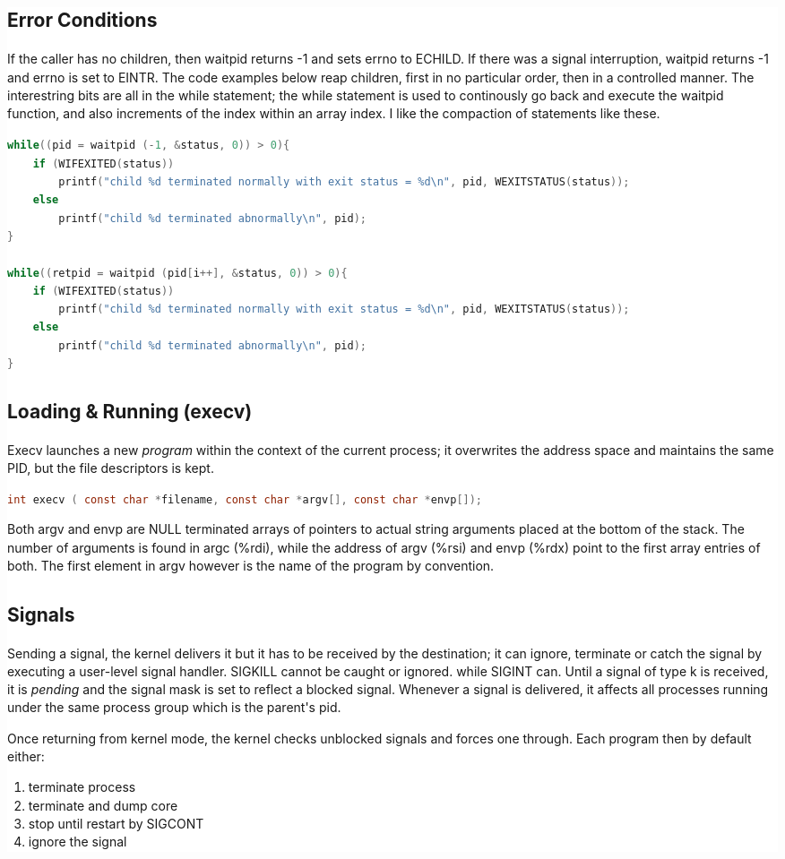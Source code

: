 ## Error Conditions
If the caller has no children, then waitpid returns -1 and sets errno to ECHILD. If there was a signal interruption, waitpid returns -1 and errno is set to EINTR. The code examples below reap children, first in no particular order, then in a controlled manner. The interestring bits are all in the while statement; the while statement is used to continously go back and execute the waitpid function, and also increments of the index within an array index. I like the compaction of statements like these.

```c
while((pid = waitpid (-1, &status, 0)) > 0){
    if (WIFEXITED(status))
        printf("child %d terminated normally with exit status = %d\n", pid, WEXITSTATUS(status));
    else
        printf("child %d terminated abnormally\n", pid);
}

while((retpid = waitpid (pid[i++], &status, 0)) > 0){
    if (WIFEXITED(status))
        printf("child %d terminated normally with exit status = %d\n", pid, WEXITSTATUS(status));
    else
        printf("child %d terminated abnormally\n", pid);
}

```

## Loading & Running (execv)

Execv launches a new *program* within the context of the current process; it overwrites the address space and maintains the same PID, but the file descriptors is kept.

```c
int execv ( const char *filename, const char *argv[], const char *envp[]);
```

Both argv and envp are NULL terminated arrays of pointers to actual string arguments placed at the bottom of the stack. The number of arguments is found in argc (%rdi), while the address of argv (%rsi) and envp (%rdx) point to the first array entries of both. The first element in argv however is the name of the program by convention.

## Signals

Sending a signal, the kernel delivers it but it has to be received by the destination; it can ignore, terminate or catch the signal by executing a user-level signal handler. SIGKILL cannot be caught or ignored. while SIGINT can. Until a signal of type k is received, it is *pending* and the signal mask is set to reflect a blocked signal. Whenever a signal is delivered, it affects all processes running under the same process group which is the parent's pid.

Once returning from kernel mode, the kernel checks unblocked signals and forces one through. Each program then by default either:


1.  terminate process
2.  terminate and dump core
3.  stop until restart by SIGCONT
4.  ignore the signal
